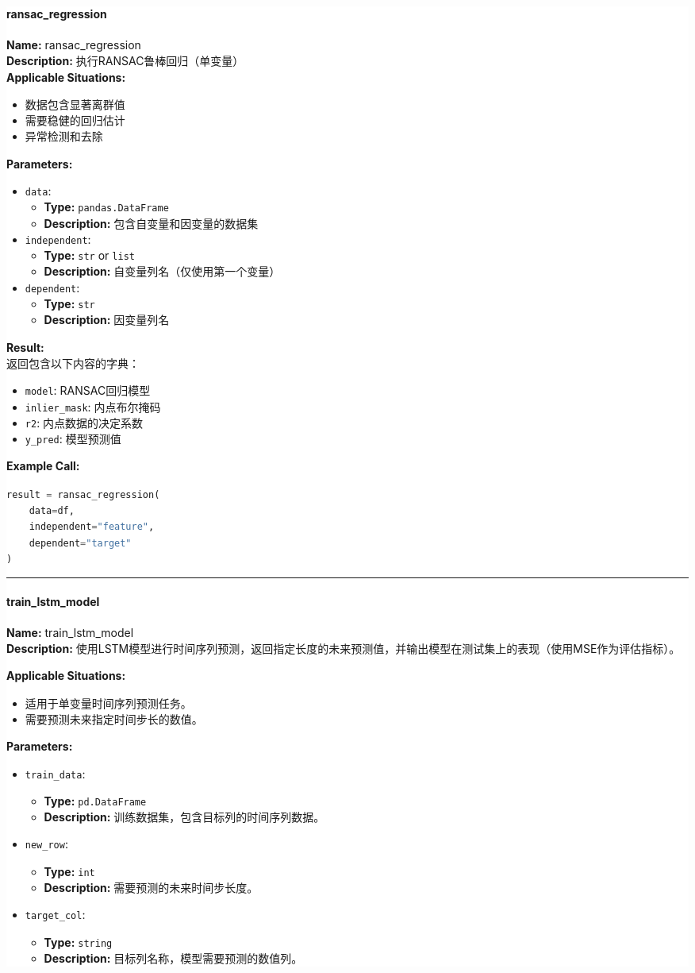 #### ransac_regression
**Name:** ransac_regression  
**Description:** 执行RANSAC鲁棒回归（单变量）  
**Applicable Situations:**  
- 数据包含显著离群值  
- 需要稳健的回归估计  
- 异常检测和去除  

**Parameters:**  
- `data`:  
  - **Type:** `pandas.DataFrame`  
  - **Description:** 包含自变量和因变量的数据集  
- `independent`:  
  - **Type:** `str` or `list`  
  - **Description:** 自变量列名（仅使用第一个变量）  
- `dependent`:  
  - **Type:** `str`  
  - **Description:** 因变量列名  

**Result:**  
返回包含以下内容的字典：  
- `model`: RANSAC回归模型  
- `inlier_mask`: 内点布尔掩码  
- `r2`: 内点数据的决定系数  
- `y_pred`: 模型预测值  

**Example Call:**  
```python
result = ransac_regression(
    data=df,
    independent="feature",
    dependent="target"
)
```
-----

#### train_lstm_model
**Name:** train_lstm_model  
**Description:** 使用LSTM模型进行时间序列预测，返回指定长度的未来预测值，并输出模型在测试集上的表现（使用MSE作为评估指标）。  

**Applicable Situations:**  
- 适用于单变量时间序列预测任务。  
- 需要预测未来指定时间步长的数值。  

**Parameters:**  
- `train_data`:  
  - **Type:** `pd.DataFrame`  
  - **Description:** 训练数据集，包含目标列的时间序列数据。  

- `new_row`:  
  - **Type:** `int`  
  - **Description:** 需要预测的未来时间步长度。  

- `target_col`:  
  - **Type:** `string`  
  - **Description:** 目标列名称，模型需要预测的数值列。  
